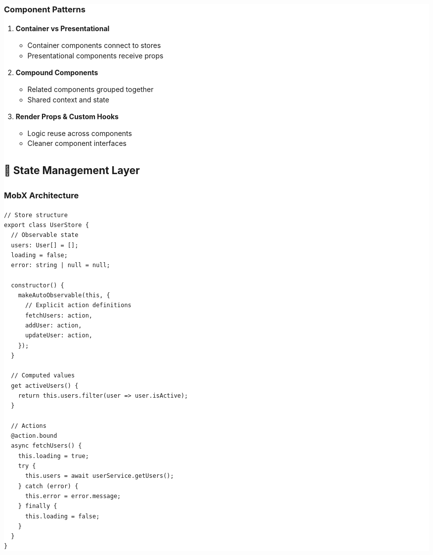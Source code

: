 ### Component Patterns

1. **Container vs Presentational**
   - Container components connect to stores
   - Presentational components receive props

2. **Compound Components**
   - Related components grouped together
   - Shared context and state

3. **Render Props & Custom Hooks**
   - Logic reuse across components
   - Cleaner component interfaces

## 🧠 State Management Layer

### MobX Architecture

```tsx
// Store structure
export class UserStore {
  // Observable state
  users: User[] = [];
  loading = false;
  error: string | null = null;

  constructor() {
    makeAutoObservable(this, {
      // Explicit action definitions
      fetchUsers: action,
      addUser: action,
      updateUser: action,
    });
  }

  // Computed values
  get activeUsers() {
    return this.users.filter(user => user.isActive);
  }

  // Actions
  @action.bound
  async fetchUsers() {
    this.loading = true;
    try {
      this.users = await userService.getUsers();
    } catch (error) {
      this.error = error.message;
    } finally {
      this.loading = false;
    }
  }
}
```
